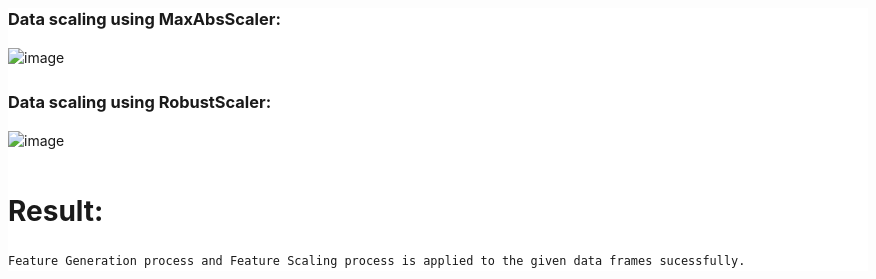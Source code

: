 ### Data scaling using MaxAbsScaler:
![image](https://user-images.githubusercontent.com/113699377/233904549-39257c62-5886-4479-914e-2307517b68b8.png)
### Data scaling using RobustScaler:
![image](https://user-images.githubusercontent.com/113699377/233904621-49002c6d-c384-4541-b90e-de83f4617bb2.png)
# Result:
~~~
Feature Generation process and Feature Scaling process is applied to the given data frames sucessfully.
~~~


